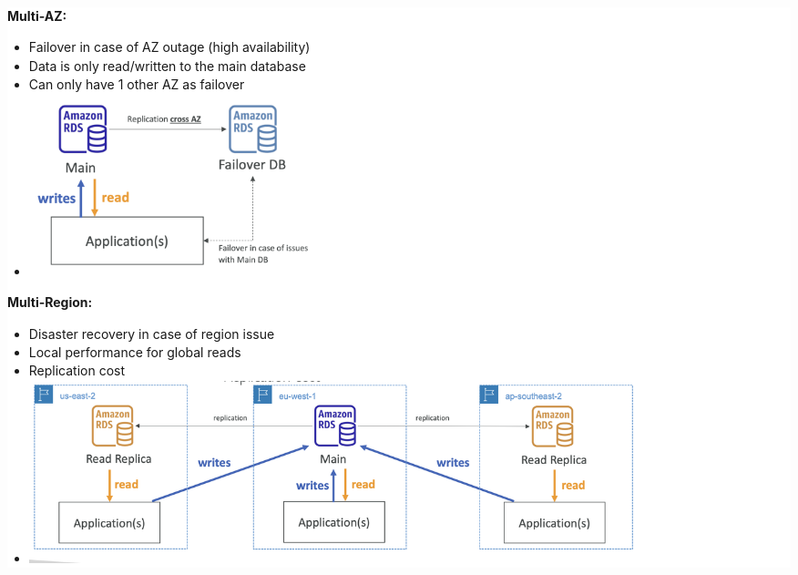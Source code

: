 **Multi-AZ:**
- Failover in case of AZ outage (high availability) 
- Data is only read/written to the main database 
- Can only have 1 other AZ as failover
- <img src="images/rds-multi-az.png" height="200">

**Multi-Region:**
- Disaster recovery in case of region
issue
- Local performance for global reads 
- Replication cost
- <img src="images/rds-multi-region.png" height="200">
